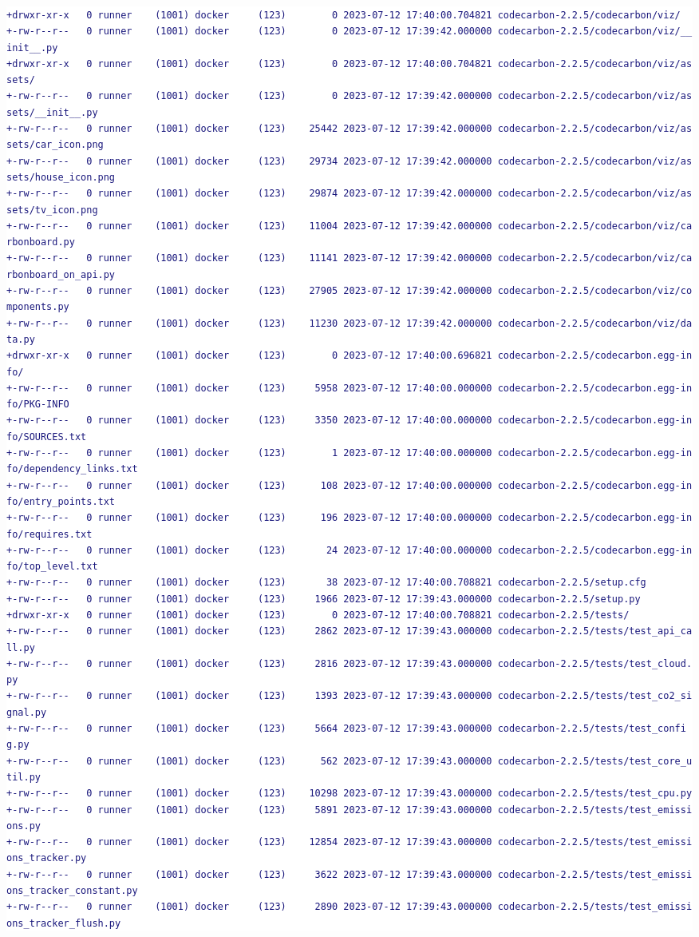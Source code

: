 ```diff
+drwxr-xr-x   0 runner    (1001) docker     (123)        0 2023-07-12 17:40:00.704821 codecarbon-2.2.5/codecarbon/viz/
+-rw-r--r--   0 runner    (1001) docker     (123)        0 2023-07-12 17:39:42.000000 codecarbon-2.2.5/codecarbon/viz/__init__.py
+drwxr-xr-x   0 runner    (1001) docker     (123)        0 2023-07-12 17:40:00.704821 codecarbon-2.2.5/codecarbon/viz/assets/
+-rw-r--r--   0 runner    (1001) docker     (123)        0 2023-07-12 17:39:42.000000 codecarbon-2.2.5/codecarbon/viz/assets/__init__.py
+-rw-r--r--   0 runner    (1001) docker     (123)    25442 2023-07-12 17:39:42.000000 codecarbon-2.2.5/codecarbon/viz/assets/car_icon.png
+-rw-r--r--   0 runner    (1001) docker     (123)    29734 2023-07-12 17:39:42.000000 codecarbon-2.2.5/codecarbon/viz/assets/house_icon.png
+-rw-r--r--   0 runner    (1001) docker     (123)    29874 2023-07-12 17:39:42.000000 codecarbon-2.2.5/codecarbon/viz/assets/tv_icon.png
+-rw-r--r--   0 runner    (1001) docker     (123)    11004 2023-07-12 17:39:42.000000 codecarbon-2.2.5/codecarbon/viz/carbonboard.py
+-rw-r--r--   0 runner    (1001) docker     (123)    11141 2023-07-12 17:39:42.000000 codecarbon-2.2.5/codecarbon/viz/carbonboard_on_api.py
+-rw-r--r--   0 runner    (1001) docker     (123)    27905 2023-07-12 17:39:42.000000 codecarbon-2.2.5/codecarbon/viz/components.py
+-rw-r--r--   0 runner    (1001) docker     (123)    11230 2023-07-12 17:39:42.000000 codecarbon-2.2.5/codecarbon/viz/data.py
+drwxr-xr-x   0 runner    (1001) docker     (123)        0 2023-07-12 17:40:00.696821 codecarbon-2.2.5/codecarbon.egg-info/
+-rw-r--r--   0 runner    (1001) docker     (123)     5958 2023-07-12 17:40:00.000000 codecarbon-2.2.5/codecarbon.egg-info/PKG-INFO
+-rw-r--r--   0 runner    (1001) docker     (123)     3350 2023-07-12 17:40:00.000000 codecarbon-2.2.5/codecarbon.egg-info/SOURCES.txt
+-rw-r--r--   0 runner    (1001) docker     (123)        1 2023-07-12 17:40:00.000000 codecarbon-2.2.5/codecarbon.egg-info/dependency_links.txt
+-rw-r--r--   0 runner    (1001) docker     (123)      108 2023-07-12 17:40:00.000000 codecarbon-2.2.5/codecarbon.egg-info/entry_points.txt
+-rw-r--r--   0 runner    (1001) docker     (123)      196 2023-07-12 17:40:00.000000 codecarbon-2.2.5/codecarbon.egg-info/requires.txt
+-rw-r--r--   0 runner    (1001) docker     (123)       24 2023-07-12 17:40:00.000000 codecarbon-2.2.5/codecarbon.egg-info/top_level.txt
+-rw-r--r--   0 runner    (1001) docker     (123)       38 2023-07-12 17:40:00.708821 codecarbon-2.2.5/setup.cfg
+-rw-r--r--   0 runner    (1001) docker     (123)     1966 2023-07-12 17:39:43.000000 codecarbon-2.2.5/setup.py
+drwxr-xr-x   0 runner    (1001) docker     (123)        0 2023-07-12 17:40:00.708821 codecarbon-2.2.5/tests/
+-rw-r--r--   0 runner    (1001) docker     (123)     2862 2023-07-12 17:39:43.000000 codecarbon-2.2.5/tests/test_api_call.py
+-rw-r--r--   0 runner    (1001) docker     (123)     2816 2023-07-12 17:39:43.000000 codecarbon-2.2.5/tests/test_cloud.py
+-rw-r--r--   0 runner    (1001) docker     (123)     1393 2023-07-12 17:39:43.000000 codecarbon-2.2.5/tests/test_co2_signal.py
+-rw-r--r--   0 runner    (1001) docker     (123)     5664 2023-07-12 17:39:43.000000 codecarbon-2.2.5/tests/test_config.py
+-rw-r--r--   0 runner    (1001) docker     (123)      562 2023-07-12 17:39:43.000000 codecarbon-2.2.5/tests/test_core_util.py
+-rw-r--r--   0 runner    (1001) docker     (123)    10298 2023-07-12 17:39:43.000000 codecarbon-2.2.5/tests/test_cpu.py
+-rw-r--r--   0 runner    (1001) docker     (123)     5891 2023-07-12 17:39:43.000000 codecarbon-2.2.5/tests/test_emissions.py
+-rw-r--r--   0 runner    (1001) docker     (123)    12854 2023-07-12 17:39:43.000000 codecarbon-2.2.5/tests/test_emissions_tracker.py
+-rw-r--r--   0 runner    (1001) docker     (123)     3622 2023-07-12 17:39:43.000000 codecarbon-2.2.5/tests/test_emissions_tracker_constant.py
+-rw-r--r--   0 runner    (1001) docker     (123)     2890 2023-07-12 17:39:43.000000 codecarbon-2.2.5/tests/test_emissions_tracker_flush.py
```